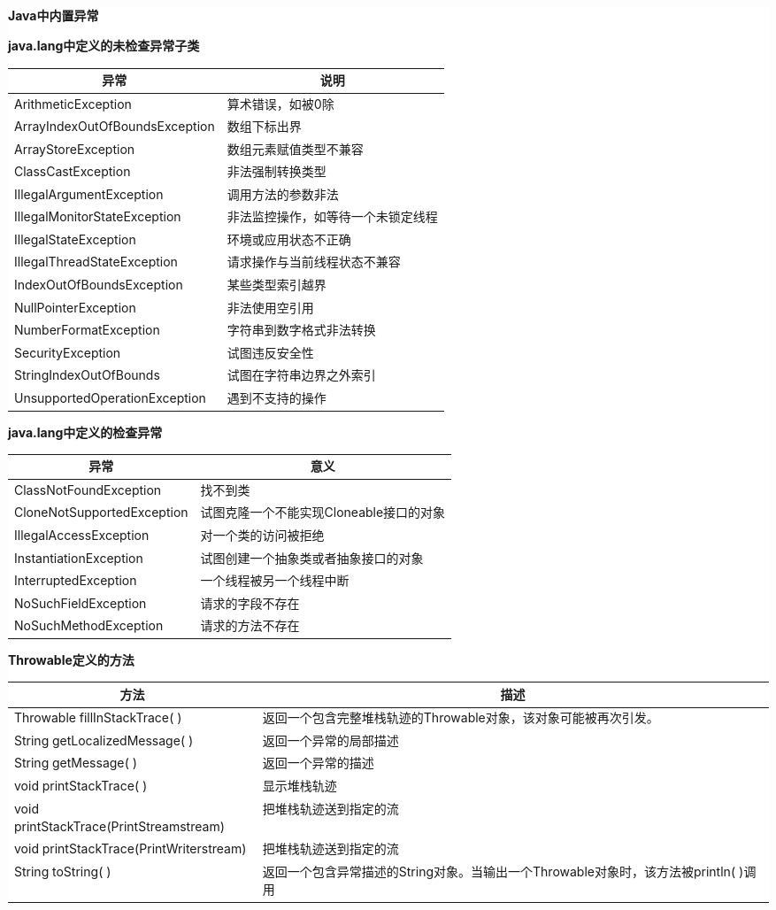 **Java中内置异常**

**java.lang中定义的未检查异常子类**

| 异常                           | 说明                               |
| ------------------------------ | ---------------------------------- |
| ArithmeticException            | 算术错误，如被0除                  |
| ArrayIndexOutOfBoundsException | 数组下标出界                       |
| ArrayStoreException            | 数组元素赋值类型不兼容             |
| ClassCastException             | 非法强制转换类型                   |
| IllegalArgumentException       | 调用方法的参数非法                 |
| IllegalMonitorStateException   | 非法监控操作，如等待一个未锁定线程 |
| IllegalStateException          | 环境或应用状态不正确               |
| IllegalThreadStateException    | 请求操作与当前线程状态不兼容       |
| IndexOutOfBoundsException      | 某些类型索引越界                   |
| NullPointerException           | 非法使用空引用                     |
| NumberFormatException          | 字符串到数字格式非法转换           |
| SecurityException              | 试图违反安全性                     |
| StringIndexOutOfBounds         | 试图在字符串边界之外索引           |
| UnsupportedOperationException  | 遇到不支持的操作                   |

**java.lang中定义的检查异常**

| 异常                       | 意义                                    |
| -------------------------- | --------------------------------------- |
| ClassNotFoundException     | 找不到类                                |
| CloneNotSupportedException | 试图克隆一个不能实现Cloneable接口的对象 |
| IllegalAccessException     | 对一个类的访问被拒绝                    |
| InstantiationException     | 试图创建一个抽象类或者抽象接口的对象    |
| InterruptedException       | 一个线程被另一个线程中断                |
| NoSuchFieldException       | 请求的字段不存在                        |
| NoSuchMethodException      | 请求的方法不存在                        |

**Throwable定义的方法**

| 方法                                    | 描述                                                         |
| --------------------------------------- | ------------------------------------------------------------ |
| Throwable fillInStackTrace( )           | 返回一个包含完整堆栈轨迹的Throwable对象，该对象可能被再次引发。 |
| String getLocalizedMessage( )           | 返回一个异常的局部描述                                       |
| String getMessage( )                    | 返回一个异常的描述                                           |
| void printStackTrace( )                 | 显示堆栈轨迹                                                 |
| void printStackTrace(PrintStreamstream) | 把堆栈轨迹送到指定的流                                       |
| void printStackTrace(PrintWriterstream) | 把堆栈轨迹送到指定的流                                       |
| String toString( )                      | 返回一个包含异常描述的String对象。当输出一个Throwable对象时，该方法被println( )调用 |
